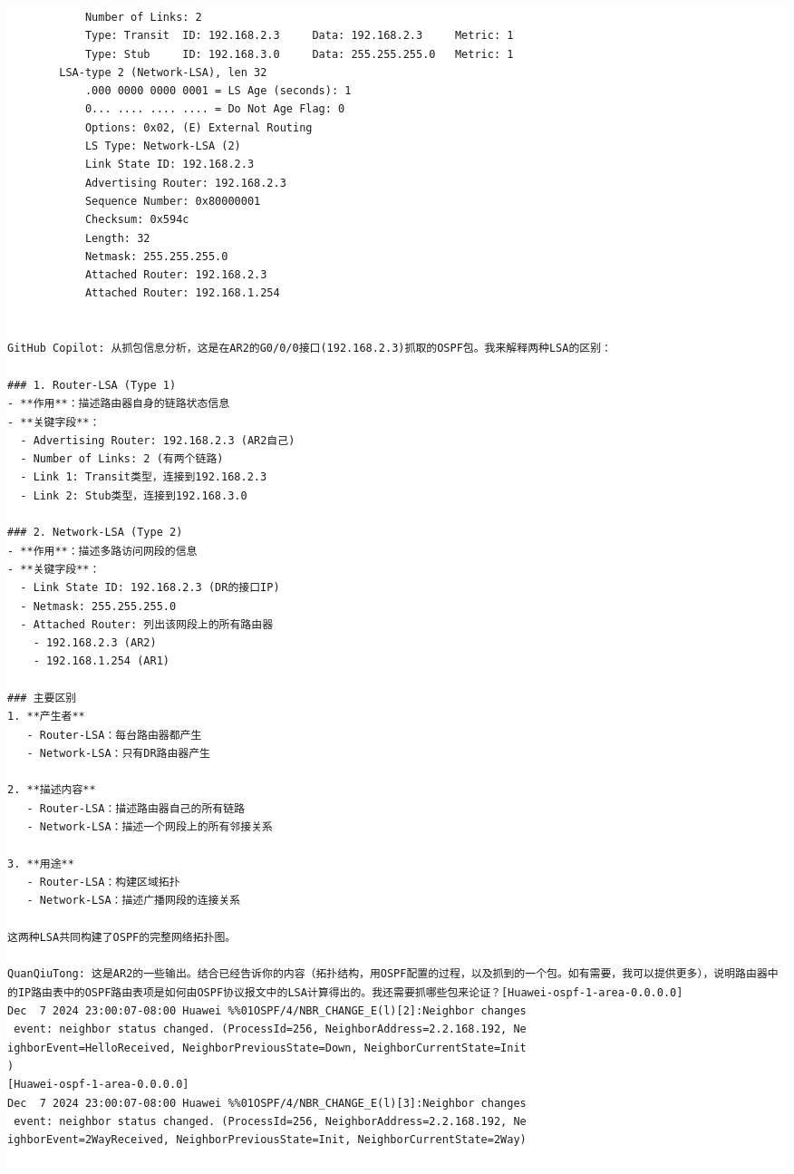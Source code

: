```
            Number of Links: 2
            Type: Transit  ID: 192.168.2.3     Data: 192.168.2.3     Metric: 1
            Type: Stub     ID: 192.168.3.0     Data: 255.255.255.0   Metric: 1
        LSA-type 2 (Network-LSA), len 32
            .000 0000 0000 0001 = LS Age (seconds): 1
            0... .... .... .... = Do Not Age Flag: 0
            Options: 0x02, (E) External Routing
            LS Type: Network-LSA (2)
            Link State ID: 192.168.2.3
            Advertising Router: 192.168.2.3
            Sequence Number: 0x80000001
            Checksum: 0x594c
            Length: 32
            Netmask: 255.255.255.0
            Attached Router: 192.168.2.3
            Attached Router: 192.168.1.254


GitHub Copilot: 从抓包信息分析，这是在AR2的G0/0/0接口(192.168.2.3)抓取的OSPF包。我来解释两种LSA的区别：

### 1. Router-LSA (Type 1)
- **作用**：描述路由器自身的链路状态信息
- **关键字段**：
  - Advertising Router: 192.168.2.3 (AR2自己)
  - Number of Links: 2 (有两个链路)
  - Link 1: Transit类型，连接到192.168.2.3
  - Link 2: Stub类型，连接到192.168.3.0

### 2. Network-LSA (Type 2)
- **作用**：描述多路访问网段的信息
- **关键字段**：
  - Link State ID: 192.168.2.3 (DR的接口IP)
  - Netmask: 255.255.255.0 
  - Attached Router: 列出该网段上的所有路由器
    - 192.168.2.3 (AR2)
    - 192.168.1.254 (AR1)

### 主要区别
1. **产生者**
   - Router-LSA：每台路由器都产生
   - Network-LSA：只有DR路由器产生

2. **描述内容**
   - Router-LSA：描述路由器自己的所有链路
   - Network-LSA：描述一个网段上的所有邻接关系

3. **用途**
   - Router-LSA：构建区域拓扑
   - Network-LSA：描述广播网段的连接关系

这两种LSA共同构建了OSPF的完整网络拓扑图。

QuanQiuTong: 这是AR2的一些输出。结合已经告诉你的内容（拓扑结构，用OSPF配置的过程，以及抓到的一个包。如有需要，我可以提供更多），说明路由器中的IP路由表中的OSPF路由表项是如何由OSPF协议报文中的LSA计算得出的。我还需要抓哪些包来论证？[Huawei-ospf-1-area-0.0.0.0]
Dec  7 2024 23:00:07-08:00 Huawei %%01OSPF/4/NBR_CHANGE_E(l)[2]:Neighbor changes
 event: neighbor status changed. (ProcessId=256, NeighborAddress=2.2.168.192, Ne
ighborEvent=HelloReceived, NeighborPreviousState=Down, NeighborCurrentState=Init
) 
[Huawei-ospf-1-area-0.0.0.0]
Dec  7 2024 23:00:07-08:00 Huawei %%01OSPF/4/NBR_CHANGE_E(l)[3]:Neighbor changes
 event: neighbor status changed. (ProcessId=256, NeighborAddress=2.2.168.192, Ne
ighborEvent=2WayReceived, NeighborPreviousState=Init, NeighborCurrentState=2Way)
 
```